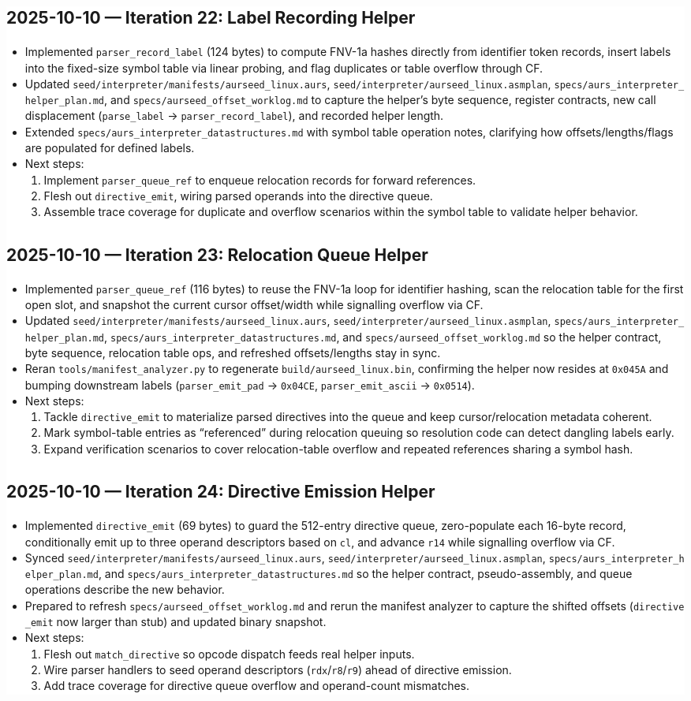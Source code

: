 ## 2025-10-10 — Iteration 22: Label Recording Helper
- Implemented `parser_record_label` (124 bytes) to compute FNV-1a hashes directly from identifier token records, insert labels into the fixed-size symbol table via linear probing, and flag duplicates or table overflow through CF.
- Updated `seed/interpreter/manifests/aurseed_linux.aurs`, `seed/interpreter/aurseed_linux.asmplan`, `specs/aurs_interpreter_helper_plan.md`, and `specs/aurseed_offset_worklog.md` to capture the helper’s byte sequence, register contracts, new call displacement (`parse_label` → `parser_record_label`), and recorded helper length.
- Extended `specs/aurs_interpreter_datastructures.md` with symbol table operation notes, clarifying how offsets/lengths/flags are populated for defined labels.
- Next steps:
  1. Implement `parser_queue_ref` to enqueue relocation records for forward references.
  2. Flesh out `directive_emit`, wiring parsed operands into the directive queue.
  3. Assemble trace coverage for duplicate and overflow scenarios within the symbol table to validate helper behavior.

## 2025-10-10 — Iteration 23: Relocation Queue Helper
- Implemented `parser_queue_ref` (116 bytes) to reuse the FNV-1a loop for identifier hashing, scan the relocation table for the first open slot, and snapshot the current cursor offset/width while signalling overflow via CF.
- Updated `seed/interpreter/manifests/aurseed_linux.aurs`, `seed/interpreter/aurseed_linux.asmplan`, `specs/aurs_interpreter_helper_plan.md`, `specs/aurs_interpreter_datastructures.md`, and `specs/aurseed_offset_worklog.md` so the helper contract, byte sequence, relocation table ops, and refreshed offsets/lengths stay in sync.
- Reran `tools/manifest_analyzer.py` to regenerate `build/aurseed_linux.bin`, confirming the helper now resides at `0x045A` and bumping downstream labels (`parser_emit_pad` → `0x04CE`, `parser_emit_ascii` → `0x0514`).
- Next steps:
  1. Tackle `directive_emit` to materialize parsed directives into the queue and keep cursor/relocation metadata coherent.
  2. Mark symbol-table entries as “referenced” during relocation queuing so resolution code can detect dangling labels early.
  3. Expand verification scenarios to cover relocation-table overflow and repeated references sharing a symbol hash.

## 2025-10-10 — Iteration 24: Directive Emission Helper
- Implemented `directive_emit` (69 bytes) to guard the 512-entry directive queue, zero-populate each 16-byte record, conditionally emit up to three operand descriptors based on `cl`, and advance `r14` while signalling overflow via CF.
- Synced `seed/interpreter/manifests/aurseed_linux.aurs`, `seed/interpreter/aurseed_linux.asmplan`, `specs/aurs_interpreter_helper_plan.md`, and `specs/aurs_interpreter_datastructures.md` so the helper contract, pseudo-assembly, and queue operations describe the new behavior.
- Prepared to refresh `specs/aurseed_offset_worklog.md` and rerun the manifest analyzer to capture the shifted offsets (`directive_emit` now larger than stub) and updated binary snapshot.
- Next steps:
  1. Flesh out `match_directive` so opcode dispatch feeds real helper inputs.
  2. Wire parser handlers to seed operand descriptors (`rdx`/`r8`/`r9`) ahead of directive emission.
  3. Add trace coverage for directive queue overflow and operand-count mismatches.
